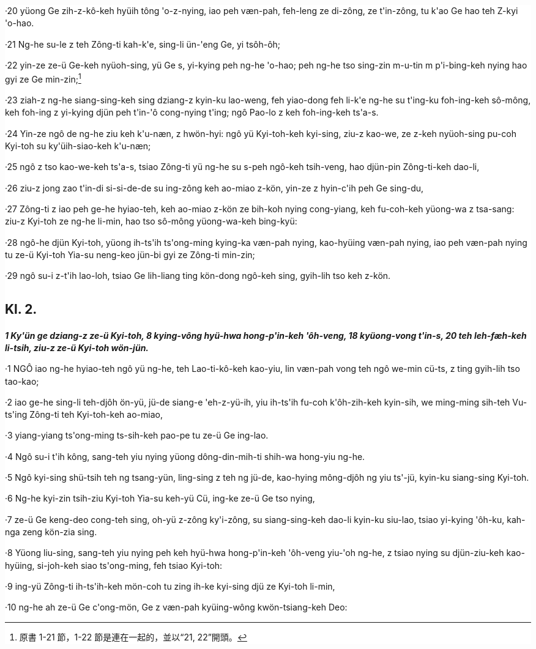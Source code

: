 ·20 yüong Ge zih-z-kô-keh hyüih tông 'o-z-nying, iao peh væn-pah, feh-leng ze di-zông, ze t'in-zông, tu k'ao Ge hao teh Z-kyi 'o-hao.

·21 Ng-he su-le z teh Zông-ti kah-k'e, sing-li ün-'eng Ge, yi tsôh-ôh;

·22 yin-ze ze-ü Ge-keh nyüoh-sing, yü Ge s, yi-kying peh ng-he 'o-hao; peh ng-he tso sing-zin m-u-tin m p'i-bing-keh nying hao gyi ze Ge min-zin;[^1-22]

·23 ziah-z ng-he siang-sing-keh sing dziang-z kyin-ku lao-weng, feh yiao-dong feh li-k'e ng-he su t'ing-ku foh-ing-keh sô-mông, keh foh-ing z yi-kying djün peh t'in-'ô cong-nying t'ing; ngô Pao-lo z keh foh-ing-keh ts'a-s.

·24 Yin-ze ngô de ng-he ziu keh k'u-næn, z hwön-hyi: ngô yü Kyi-toh-keh kyi-sing, ziu-z kao-we, ze z-keh nyüoh-sing pu-coh Kyi-toh su ky'üih-siao-keh k'u-næn;

·25 ngô z tso kao-we-keh ts'a-s, tsiao Zông-ti yü ng-he su s-peh ngô-keh tsih-veng, hao djün-pin Zông-ti-keh dao-li,

·26 ziu-z jong zao t'in-di si-si-de-de su ing-zông keh ao-miao z-kön, yin-ze z hyin-c'ih peh Ge sing-du,

·27 Zông-ti z iao peh ge-he hyiao-teh, keh ao-miao z-kön ze bih-koh nying cong-yiang, keh fu-coh-keh yüong-wa z tsa-sang: ziu-z Kyi-toh ze ng-he li-min, hao tso sô-mông yüong-wa-keh bing-kyü:

·28 ngô-he djün Kyi-toh, yüong ih-ts'ih ts'ong-ming kying-ka væn-pah nying, kao-hyüing væn-pah nying, iao peh væn-pah nying tu ze-ü Kyi-toh Yia-su neng-keo jün-bi gyi ze Zông-ti min-zin;

·29 ngô su-i z-t'ih lao-loh, tsiao Ge lih-liang ting kön-dong ngô-keh sing, gyih-lih tso keh z-kön.


## Kl. 2.

**_1 Ky'ün ge dziang-z ze-ü Kyi-toh, 8 kying-vông hyü-hwa hong-p'in-keh 'ôh-veng, 18 kyüong-vong t'in-s, 20 teh leh-fæh-keh li-tsih, ziu-z ze-ü Kyi-toh wön-jün._**

·1 NGÔ iao ng-he hyiao-teh ngô yü ng-he, teh Lao-ti-kô-keh kao-yiu, lin væn-pah vong teh ngô we-min cü-ts, z ting gyih-lih tso tao-kao;

·2 iao ge-he sing-li teh-djôh ön-yü, jü-de siang-e 'eh-z-yü-ih, yiu ih-ts'ih fu-coh k'ôh-zih-keh kyin-sih, we ming-ming sih-teh Vu-ts'ing Zông-ti teh Kyi-toh-keh ao-miao,

·3 yiang-yiang ts'ong-ming ts-sih-keh pao-pe tu ze-ü Ge ing-lao.

·4 Ngô su-i t'ih kông, sang-teh yiu nying yüong dông-din-mih-ti shih-wa hong-yiu ng-he.

·5 Ngô kyi-sing shü-tsih teh ng tsang-yün, ling-sing z teh ng jü-de, kao-hying mông-djôh ng yiu ts'-jü, kyin-ku siang-sing Kyi-toh.

·6 Ng-he kyi-zin tsih-ziu Kyi-toh Yia-su keh-yü Cü, ing-ke ze-ü Ge tso nying,

·7 ze-ü Ge keng-deo cong-teh sing, oh-yü z-zông ky'i-zông, su siang-sing-keh dao-li kyin-ku siu-lao, tsiao yi-kying 'ôh-ku, kah-nga zeng kön-zia sing.

·8 Yüong liu-sing, sang-teh yiu nying peh keh hyü-hwa hong-p'in-keh 'ôh-veng yiu-'oh ng-he, z tsiao nying su djün-ziu-keh kao-hyüing, si-joh-keh siao ts'ong-ming, feh tsiao Kyi-toh:

·9 ing-yü Zông-ti ih-ts'ih-keh mön-coh tu zing ih-ke kyi-sing djü ze Kyi-toh li-min,

·10 ng-he ah ze-ü Ge c'ong-mön, Ge z væn-pah kyüing-wông kwön-tsiang-keh Deo:


[^1-22]: 原書 1-21 節，1-22 節是連在一起的，並以“21, 22”開頭。